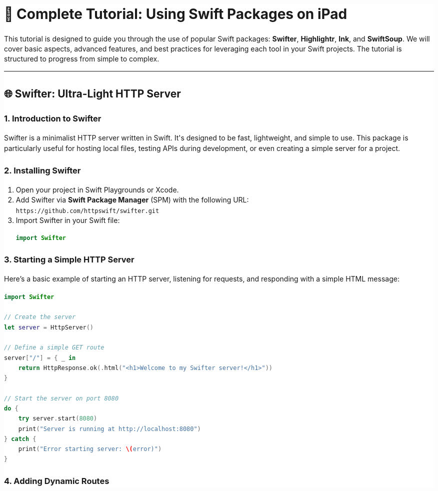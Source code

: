 # 🚀 **Complete Tutorial: Using Swift Packages on iPad**

This tutorial is designed to guide you through the use of popular Swift packages: **Swifter**, **Highlightr**, **Ink**, and **SwiftSoup**. We will cover basic aspects, advanced features, and best practices for leveraging each tool in your Swift projects. The tutorial is structured to progress from simple to complex.

---

## 🌐 **Swifter: Ultra-Light HTTP Server**

### 1. Introduction to Swifter
Swifter is a minimalist HTTP server written in Swift. It's designed to be fast, lightweight, and simple to use. This package is particularly useful for hosting local files, testing APIs during development, or even creating a simple server for a project.

### 2. Installing Swifter
1. Open your project in Swift Playgrounds or Xcode.
2. Add Swifter via **Swift Package Manager** (SPM) with the following URL:  
   `https://github.com/httpswift/swifter.git`
3. Import Swifter in your Swift file:  
   ```swift
   import Swifter

### 3. Starting a Simple HTTP Server

Here’s a basic example of starting an HTTP server, listening for requests, and responding with a simple HTML message:

```swift
import Swifter

// Create the server
let server = HttpServer()

// Define a simple GET route
server["/"] = { _ in
    return HttpResponse.ok(.html("<h1>Welcome to my Swifter server!</h1>"))
}

// Start the server on port 8080
do {
    try server.start(8080)
    print("Server is running at http://localhost:8080")
} catch {
    print("Error starting server: \(error)")
}
```

### 4. Adding Dynamic Routes
